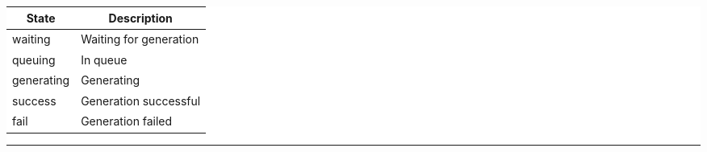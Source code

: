 | State | Description |
|-------|-------------|
| waiting | Waiting for generation |
| queuing | In queue |
| generating | Generating |
| success | Generation successful |
| fail | Generation failed |
---
